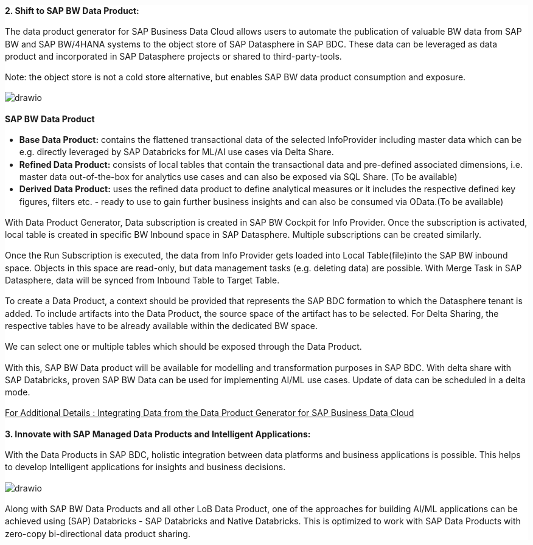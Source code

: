 **2. Shift to SAP BW Data Product:** 

The data product generator for SAP Business Data Cloud allows users to automate the publication of valuable BW data from SAP BW and SAP BW/4HANA systems to the object store of SAP Datasphere in SAP BDC. These data can be leveraged as data product and incorporated in SAP Datasphere projects or shared to third-party-tools.

Note: the object store is not a cold store alternative, but enables SAP BW data product consumption and exposure.

![drawio](drawio/bw-approach-2.drawio)

**SAP BW Data Product**

-   **Base Data Product:** contains the flattened transactional data of the selected InfoProvider including master data which can be e.g. directly leveraged by SAP Databricks for ML/AI use cases via Delta Share.
-   **Refined Data Product:** consists of local tables that contain the transactional data and pre-defined associated dimensions, i.e. master data out-of-the-box for analytics use cases and can also be exposed via SQL Share. (To be available)
-   **Derived Data Product:** uses the refined data product to define analytical measures or it includes the respective defined key figures, filters etc. - ready to use to gain further business insights and can also be consumed via OData.(To be available)

With Data Product Generator, Data subscription is created in SAP BW Cockpit for Info Provider. Once the subscription is activated, local table is created in specific BW Inbound space in SAP Datasphere. Multiple subscriptions can be created similarly.

Once the Run Subscription is executed, the data from Info Provider gets loaded into Local Table(file)into the SAP BW inbound space. Objects in this space are read-only, but data management tasks (e.g. deleting data) are possible. With Merge Task in SAP Datasphere, data will be synced from Inbound Table to Target Table. 

To create a Data Product, a context should be provided that represents the SAP BDC formation to which the Datasphere tenant is added.
To include artifacts into the Data Product, the source space of the artifact has to be selected. For Delta Sharing, the respective tables have to be already available within the dedicated BW space.

We can select one or multiple tables which should be exposed through the Data Product.

With this, SAP BW Data product will be available for modelling and transformation purposes in SAP BDC. With delta share with SAP Databricks, proven SAP BW Data can be used for implementing AI/ML use cases. Update of data can be scheduled in a delta mode.

[For Additional Details : Integrating Data from the Data Product Generator for SAP Business Data Cloud](https://help.sap.com/docs/SAP_DATASPHERE/be5967d099974c69b77f4549425ca4c0/cca4744c85b14788babe7cb6b77c9973.html)

**3. Innovate with SAP Managed Data Products and Intelligent Applications:** 

With the Data Products in SAP BDC, holistic integration between data platforms and business applications is possible. This helps to develop Intelligent applications for insights and business decisions.

![drawio](drawio/bw-approach-3.drawio)

Along with SAP BW Data Products and all other LoB Data Product, one of the approaches for building AI/ML applications can be achieved using (SAP) Databricks - SAP Databricks and Native Databricks. This is optimized to work with SAP Data Products with zero-copy bi-directional data product sharing.
